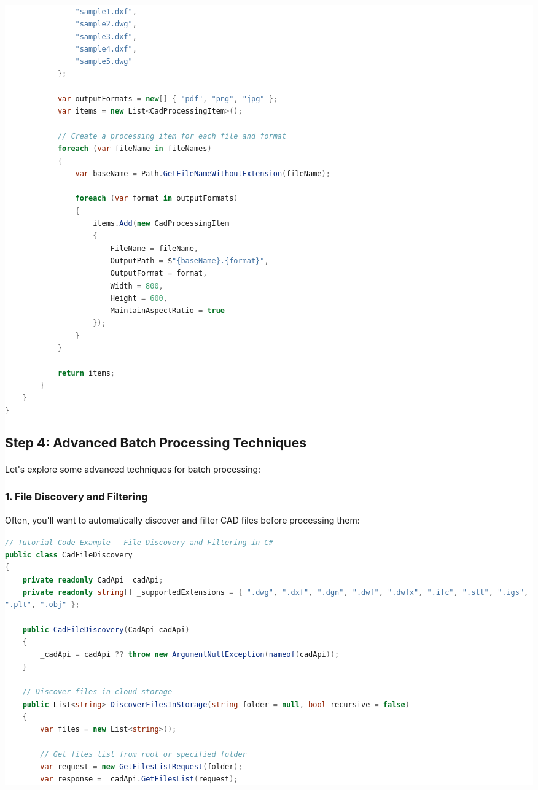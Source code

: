 ```csharp
                "sample1.dxf", 
                "sample2.dwg", 
                "sample3.dxf", 
                "sample4.dxf", 
                "sample5.dwg" 
            };
            
            var outputFormats = new[] { "pdf", "png", "jpg" };
            var items = new List<CadProcessingItem>();
            
            // Create a processing item for each file and format
            foreach (var fileName in fileNames)
            {
                var baseName = Path.GetFileNameWithoutExtension(fileName);
                
                foreach (var format in outputFormats)
                {
                    items.Add(new CadProcessingItem 
                    {
                        FileName = fileName,
                        OutputPath = $"{baseName}.{format}",
                        OutputFormat = format,
                        Width = 800,
                        Height = 600,
                        MaintainAspectRatio = true
                    });
                }
            }
            
            return items;
        }
    }
}
```

## Step 4: Advanced Batch Processing Techniques

Let's explore some advanced techniques for batch processing:

### 1. File Discovery and Filtering

Often, you'll want to automatically discover and filter CAD files before processing them:

```csharp
// Tutorial Code Example - File Discovery and Filtering in C#
public class CadFileDiscovery
{
    private readonly CadApi _cadApi;
    private readonly string[] _supportedExtensions = { ".dwg", ".dxf", ".dgn", ".dwf", ".dwfx", ".ifc", ".stl", ".igs", ".plt", ".obj" };

    public CadFileDiscovery(CadApi cadApi)
    {
        _cadApi = cadApi ?? throw new ArgumentNullException(nameof(cadApi));
    }

    // Discover files in cloud storage
    public List<string> DiscoverFilesInStorage(string folder = null, bool recursive = false)
    {
        var files = new List<string>();
        
        // Get files list from root or specified folder
        var request = new GetFilesListRequest(folder);
        var response = _cadApi.GetFilesList(request);
```